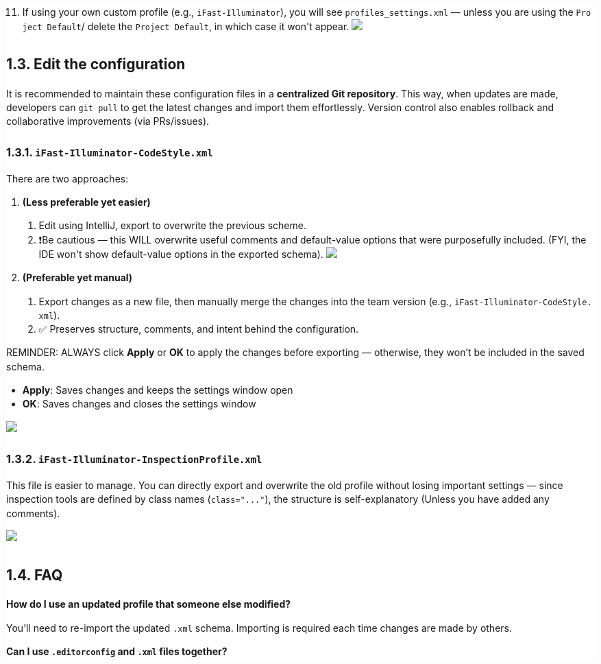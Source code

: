 11. If using your own custom profile (e.g., `iFast-Illuminator`), you will see `profiles_settings.xml` — unless you are using the `Project Default`/ delete the `Project Default`, in which case it won't appear.
    ![](code-style-guide-1753764105137.png)

## 1.3. Edit the configuration

It is recommended to maintain these configuration files in a **centralized Git repository**. This way, when updates are made, developers can `git pull` to get the latest changes and import them effortlessly. Version control also enables rollback and collaborative improvements (via PRs/issues).

### 1.3.1. `iFast-Illuminator-CodeStyle.xml`

There are two approaches:

1. **(Less preferable yet easier)**
	1. Edit using IntelliJ, export to overwrite the previous scheme. 
	2. ❗Be cautious — this WILL overwrite useful comments and default-value options that were purposefully included. (FYI, the IDE won't show default-value options in the exported schema).
	   ![](code-style-guide-1753762145629.png)


2. **(Preferable yet manual)**
	1. Export changes as a new file, then manually merge the changes into the team version (e.g., `iFast-Illuminator-CodeStyle.xml`). 
	2. ✅ Preserves structure, comments, and intent behind the configuration.


REMINDER:
ALWAYS click **Apply** or **OK** to apply the changes before exporting — otherwise, they won’t be included in the saved schema.
- **Apply**: Saves changes and keeps the settings window open
- **OK**: Saves changes and closes the settings window

![](code-style-guide-1753762236179.png)
   
### 1.3.2. `iFast-Illuminator-InspectionProfile.xml`


This file is easier to manage. You can directly export and overwrite the old profile without losing important settings — since inspection tools are defined by class names (`class="..."`), the structure is self-explanatory (Unless you have added any comments).

![](code-style-guide-1753762610493.png)

## 1.4. FAQ

**How do I use an updated profile that someone else modified?**

You’ll need to re-import the updated `.xml` schema. Importing is required each time changes are made by others.


**Can I use `.editorconfig` and `.xml` files together?**
